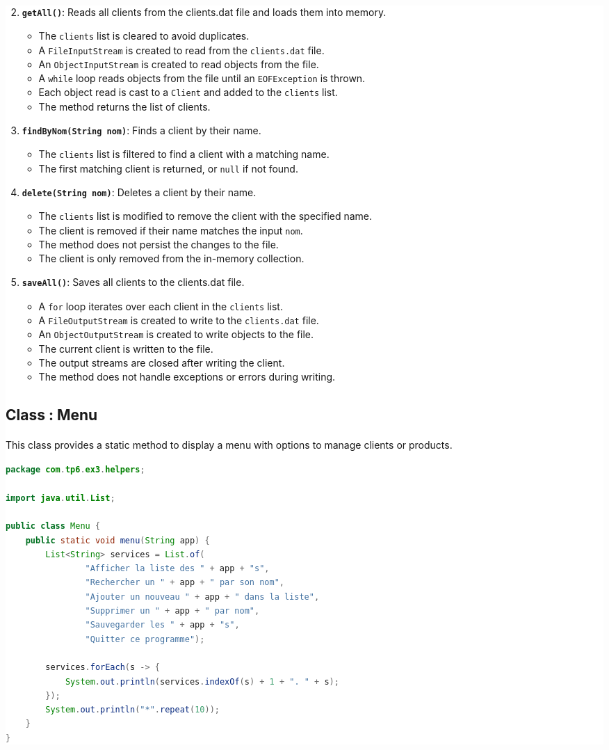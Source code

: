 2. **`getAll()`**: Reads all clients from the clients.dat file and loads them into memory.
    - The `clients` list is cleared to avoid duplicates.
    - A `FileInputStream` is created to read from the `clients.dat` file.
    - An `ObjectInputStream` is created to read objects from the file.
    - A `while` loop reads objects from the file until an `EOFException` is thrown.
    - Each object read is cast to a `Client` and added to the `clients` list.
    - The method returns the list of clients.
   
3. **`findByNom(String nom)`**: Finds a client by their name.
    - The `clients` list is filtered to find a client with a matching name.
    - The first matching client is returned, or `null` if not found.
   
4. **`delete(String nom)`**: Deletes a client by their name.
    - The `clients` list is modified to remove the client with the specified name.
    - The client is removed if their name matches the input `nom`.
    - The method does not persist the changes to the file.
    - The client is only removed from the in-memory collection.

5. **`saveAll()`**: Saves all clients to the clients.dat file.
    - A `for` loop iterates over each client in the `clients` list.
    - A `FileOutputStream` is created to write to the `clients.dat` file.
    - An `ObjectOutputStream` is created to write objects to the file.
    - The current client is written to the file.
    - The output streams are closed after writing the client.
    - The method does not handle exceptions or errors during writing.


## Class : Menu

This class provides a static method to display a menu with options to manage clients or products.

```java
package com.tp6.ex3.helpers;

import java.util.List;

public class Menu {
    public static void menu(String app) {
        List<String> services = List.of(
                "Afficher la liste des " + app + "s",
                "Rechercher un " + app + " par son nom",
                "Ajouter un nouveau " + app + " dans la liste",
                "Supprimer un " + app + " par nom",
                "Sauvegarder les " + app + "s",
                "Quitter ce programme");

        services.forEach(s -> {
            System.out.println(services.indexOf(s) + 1 + ". " + s);
        });
        System.out.println("*".repeat(10));
    }
}
```
